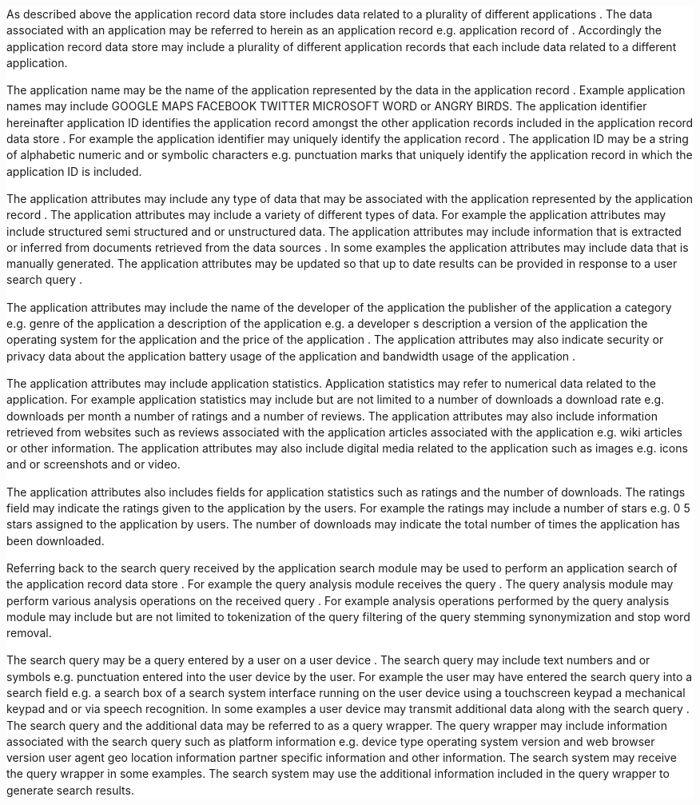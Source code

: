 As described above the application record data store includes data related to a plurality of different applications . The data associated with an application may be referred to herein as an application record e.g. application record of . Accordingly the application record data store may include a plurality of different application records that each include data related to a different application.

The application name may be the name of the application represented by the data in the application record . Example application names may include GOOGLE MAPS FACEBOOK TWITTER MICROSOFT WORD or ANGRY BIRDS. The application identifier hereinafter application ID identifies the application record amongst the other application records included in the application record data store . For example the application identifier may uniquely identify the application record . The application ID may be a string of alphabetic numeric and or symbolic characters e.g. punctuation marks that uniquely identify the application record in which the application ID is included.

The application attributes may include any type of data that may be associated with the application represented by the application record . The application attributes may include a variety of different types of data. For example the application attributes may include structured semi structured and or unstructured data. The application attributes may include information that is extracted or inferred from documents retrieved from the data sources . In some examples the application attributes may include data that is manually generated. The application attributes may be updated so that up to date results can be provided in response to a user search query .

The application attributes may include the name of the developer of the application the publisher of the application a category e.g. genre of the application a description of the application e.g. a developer s description a version of the application the operating system for the application and the price of the application . The application attributes may also indicate security or privacy data about the application battery usage of the application and bandwidth usage of the application .

The application attributes may include application statistics. Application statistics may refer to numerical data related to the application. For example application statistics may include but are not limited to a number of downloads a download rate e.g. downloads per month a number of ratings and a number of reviews. The application attributes may also include information retrieved from websites such as reviews associated with the application articles associated with the application e.g. wiki articles or other information. The application attributes may also include digital media related to the application such as images e.g. icons and or screenshots and or video.

The application attributes also includes fields for application statistics such as ratings and the number of downloads. The ratings field may indicate the ratings given to the application by the users. For example the ratings may include a number of stars e.g. 0 5 stars assigned to the application by users. The number of downloads may indicate the total number of times the application has been downloaded.

Referring back to the search query received by the application search module may be used to perform an application search of the application record data store . For example the query analysis module receives the query . The query analysis module may perform various analysis operations on the received query . For example analysis operations performed by the query analysis module may include but are not limited to tokenization of the query filtering of the query stemming synonymization and stop word removal.

The search query may be a query entered by a user on a user device . The search query may include text numbers and or symbols e.g. punctuation entered into the user device by the user. For example the user may have entered the search query into a search field e.g. a search box of a search system interface running on the user device using a touchscreen keypad a mechanical keypad and or via speech recognition. In some examples a user device may transmit additional data along with the search query . The search query and the additional data may be referred to as a query wrapper. The query wrapper may include information associated with the search query such as platform information e.g. device type operating system version and web browser version user agent geo location information partner specific information and other information. The search system may receive the query wrapper in some examples. The search system may use the additional information included in the query wrapper to generate search results.
